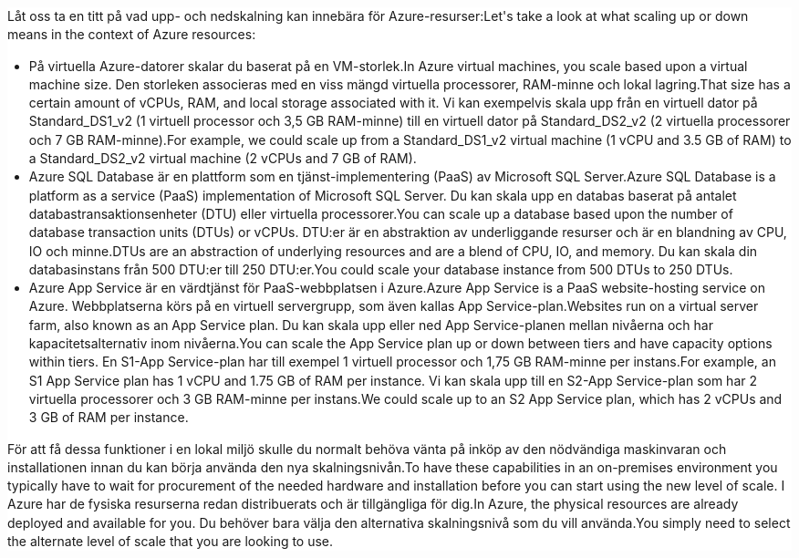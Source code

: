 <span data-ttu-id="b69b5-128">Låt oss ta en titt på vad upp- och nedskalning kan innebära för Azure-resurser:</span><span class="sxs-lookup"><span data-stu-id="b69b5-128">Let's take a look at what scaling up or down means in the context of Azure resources:</span></span>

- <span data-ttu-id="b69b5-129">På virtuella Azure-datorer skalar du baserat på en VM-storlek.</span><span class="sxs-lookup"><span data-stu-id="b69b5-129">In Azure virtual machines, you scale based upon a virtual machine size.</span></span> <span data-ttu-id="b69b5-130">Den storleken associeras med en viss mängd virtuella processorer, RAM-minne och lokal lagring.</span><span class="sxs-lookup"><span data-stu-id="b69b5-130">That size has a certain amount of vCPUs, RAM, and local storage associated with it.</span></span> <span data-ttu-id="b69b5-131">Vi kan exempelvis skala upp från en virtuell dator på Standard_DS1_v2 (1 virtuell processor och 3,5 GB RAM-minne) till en virtuell dator på Standard_DS2_v2 (2 virtuella processorer och 7 GB RAM-minne).</span><span class="sxs-lookup"><span data-stu-id="b69b5-131">For example, we could scale up from a Standard_DS1_v2 virtual machine (1 vCPU and 3.5 GB of RAM) to a Standard_DS2_v2 virtual machine (2 vCPUs and 7 GB of RAM).</span></span>
- <span data-ttu-id="b69b5-132">Azure SQL Database är en plattform som en tjänst-implementering (PaaS) av Microsoft SQL Server.</span><span class="sxs-lookup"><span data-stu-id="b69b5-132">Azure SQL Database is a platform as a service (PaaS) implementation of Microsoft SQL Server.</span></span>  <span data-ttu-id="b69b5-133">Du kan skala upp en databas baserat på antalet databastransaktionsenheter (DTU) eller virtuella processorer.</span><span class="sxs-lookup"><span data-stu-id="b69b5-133">You can scale up a database based upon the number of database transaction units (DTUs) or vCPUs.</span></span> <span data-ttu-id="b69b5-134">DTU:er är en abstraktion av underliggande resurser och är en blandning av CPU, IO och minne.</span><span class="sxs-lookup"><span data-stu-id="b69b5-134">DTUs are an abstraction of underlying resources and are a blend of CPU, IO, and memory.</span></span> <span data-ttu-id="b69b5-135">Du kan skala din databasinstans från 500 DTU:er till 250 DTU:er.</span><span class="sxs-lookup"><span data-stu-id="b69b5-135">You could scale your database instance from 500 DTUs to 250 DTUs.</span></span>
- <span data-ttu-id="b69b5-136">Azure App Service är en värdtjänst för PaaS-webbplatsen i Azure.</span><span class="sxs-lookup"><span data-stu-id="b69b5-136">Azure App Service is a PaaS website-hosting service on Azure.</span></span> <span data-ttu-id="b69b5-137">Webbplatserna körs på en virtuell servergrupp, som även kallas App Service-plan.</span><span class="sxs-lookup"><span data-stu-id="b69b5-137">Websites run on a virtual server farm, also known as an App Service plan.</span></span> <span data-ttu-id="b69b5-138">Du kan skala upp eller ned App Service-planen mellan nivåerna och har kapacitetsalternativ inom nivåerna.</span><span class="sxs-lookup"><span data-stu-id="b69b5-138">You can scale the App Service plan up or down between tiers and have capacity options within tiers.</span></span> <span data-ttu-id="b69b5-139">En S1-App Service-plan har till exempel 1 virtuell processor och 1,75 GB RAM-minne per instans.</span><span class="sxs-lookup"><span data-stu-id="b69b5-139">For example, an S1 App Service plan has 1 vCPU and 1.75 GB of RAM per instance.</span></span> <span data-ttu-id="b69b5-140">Vi kan skala upp till en S2-App Service-plan som har 2 virtuella processorer och 3 GB RAM-minne per instans.</span><span class="sxs-lookup"><span data-stu-id="b69b5-140">We could scale up to an S2 App Service plan, which has 2 vCPUs and 3 GB of RAM per instance.</span></span>

<span data-ttu-id="b69b5-141">För att få dessa funktioner i en lokal miljö skulle du normalt behöva vänta på inköp av den nödvändiga maskinvaran och installationen innan du kan börja använda den nya skalningsnivån.</span><span class="sxs-lookup"><span data-stu-id="b69b5-141">To have these capabilities in an on-premises environment you typically have to wait for procurement of the needed hardware and installation before you can start using the new level of scale.</span></span> <span data-ttu-id="b69b5-142">I Azure har de fysiska resurserna redan distribuerats och är tillgängliga för dig.</span><span class="sxs-lookup"><span data-stu-id="b69b5-142">In Azure, the physical resources are already deployed and available for you.</span></span> <span data-ttu-id="b69b5-143">Du behöver bara välja den alternativa skalningsnivå som du vill använda.</span><span class="sxs-lookup"><span data-stu-id="b69b5-143">You simply need to select the alternate level of scale that you are looking to use.</span></span>
